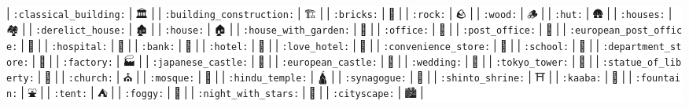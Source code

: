 | `:classical_building:` | :classical_building: |
| `:building_construction:` | :building_construction: |
| `:bricks:` | :bricks: |
| `:rock:` | :rock: |
| `:wood:` | :wood: |
| `:hut:` | :hut: |
| `:houses:` | :houses: |
| `:derelict_house:` | :derelict_house: |
| `:house:` | :house: |
| `:house_with_garden:` | :house_with_garden: |
| `:office:` | :office: |
| `:post_office:` | :post_office: |
| `:european_post_office:` | :european_post_office: |
| `:hospital:` | :hospital: |
| `:bank:` | :bank: |
| `:hotel:` | :hotel: |
| `:love_hotel:` | :love_hotel: |
| `:convenience_store:` | :convenience_store: |
| `:school:` | :school: |
| `:department_store:` | :department_store: |
| `:factory:` | :factory: |
| `:japanese_castle:` | :japanese_castle: |
| `:european_castle:` | :european_castle: |
| `:wedding:` | :wedding: |
| `:tokyo_tower:` | :tokyo_tower: |
| `:statue_of_liberty:` | :statue_of_liberty: |
| `:church:` | :church: |
| `:mosque:` | :mosque: |
| `:hindu_temple:` | :hindu_temple: |
| `:synagogue:` | :synagogue: |
| `:shinto_shrine:` | :shinto_shrine: |
| `:kaaba:` | :kaaba: |
| `:fountain:` | :fountain: |
| `:tent:` | :tent: |
| `:foggy:` | :foggy: |
| `:night_with_stars:` | :night_with_stars: |
| `:cityscape:` | :cityscape: |